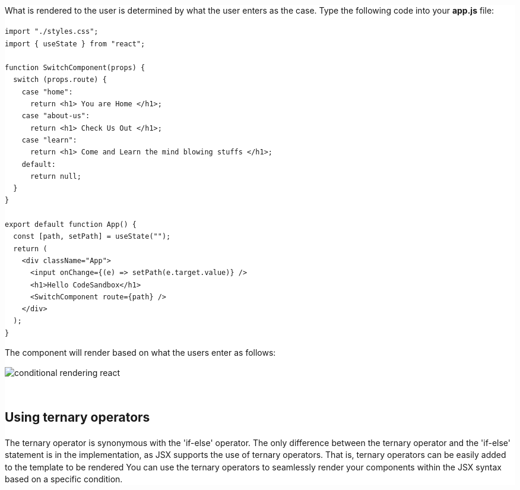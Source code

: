 What is rendered to the user is determined by what the user enters as the case. Type the following code into your **app.js** file:

```tsx
import "./styles.css";
import { useState } from "react";

function SwitchComponent(props) {
  switch (props.route) {
    case "home":
      return <h1> You are Home </h1>;
    case "about-us":
      return <h1> Check Us Out </h1>;
    case "learn":
      return <h1> Come and Learn the mind blowing stuffs </h1>;
    default:
      return null;
  }
}

export default function App() {
  const [path, setPath] = useState("");
  return (
    <div className="App">
      <input onChange={(e) => setPath(e.target.value)} />
      <h1>Hello CodeSandbox</h1>
      <SwitchComponent route={path} />
    </div>
  );
}
```

The component will render based on what the users enter as follows:



<div class="img-container">
    <div class="window">
        <div class="control red"></div>
        <div class="control orange"></div>
        <div class="control green"></div>
    </div>
   <img src="https://refine.ams3.cdn.digitaloceanspaces.com/blog/2022-12-14-conditional-rendering/screen-5.png"  alt="conditional rendering react" />

</div>

<br />


## Using ternary operators

The ternary operator is synonymous with the 'if-else' operator. The only difference between the ternary operator and the 'if-else' statement is in the implementation, as JSX supports the use of ternary operators. That is, ternary operators can be easily added to the template to be rendered
You can use the ternary operators to seamlessly render your components within the JSX syntax based on a specific condition.

